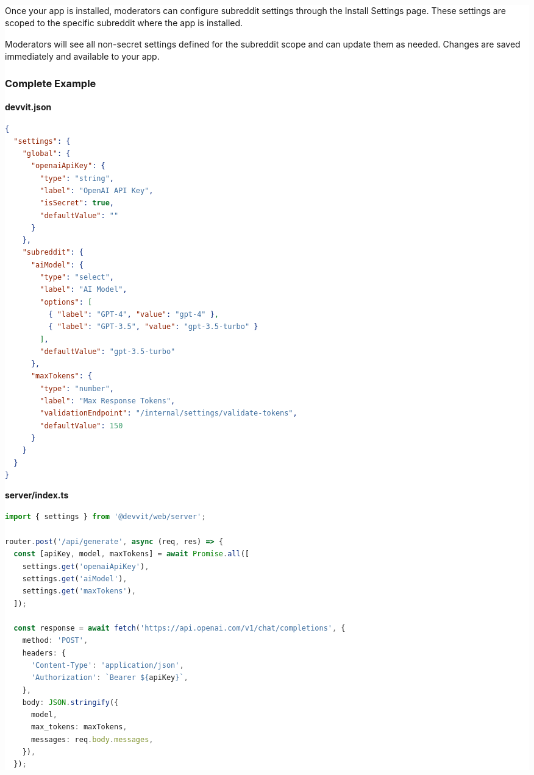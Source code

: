 Once your app is installed, moderators can configure subreddit settings through the Install Settings page. These settings are scoped to the specific subreddit where the app is installed.

Moderators will see all non-secret settings defined for the subreddit scope and can update them as needed. Changes are saved immediately and available to your app.

### Complete Example

**devvit.json**

```json
{
  "settings": {
    "global": {
      "openaiApiKey": {
        "type": "string",
        "label": "OpenAI API Key",
        "isSecret": true,
        "defaultValue": ""
      }
    },
    "subreddit": {
      "aiModel": {
        "type": "select",
        "label": "AI Model",
        "options": [
          { "label": "GPT-4", "value": "gpt-4" },
          { "label": "GPT-3.5", "value": "gpt-3.5-turbo" }
        ],
        "defaultValue": "gpt-3.5-turbo"
      },
      "maxTokens": {
        "type": "number",
        "label": "Max Response Tokens",
        "validationEndpoint": "/internal/settings/validate-tokens",
        "defaultValue": 150
      }
    }
  }
}
```

**server/index.ts**

```typescript
import { settings } from '@devvit/web/server';

router.post('/api/generate', async (req, res) => {
  const [apiKey, model, maxTokens] = await Promise.all([
    settings.get('openaiApiKey'),
    settings.get('aiModel'),
    settings.get('maxTokens'),
  ]);

  const response = await fetch('https://api.openai.com/v1/chat/completions', {
    method: 'POST',
    headers: {
      'Content-Type': 'application/json',
      'Authorization': `Bearer ${apiKey}`,
    },
    body: JSON.stringify({
      model,
      max_tokens: maxTokens,
      messages: req.body.messages,
    }),
  });
```